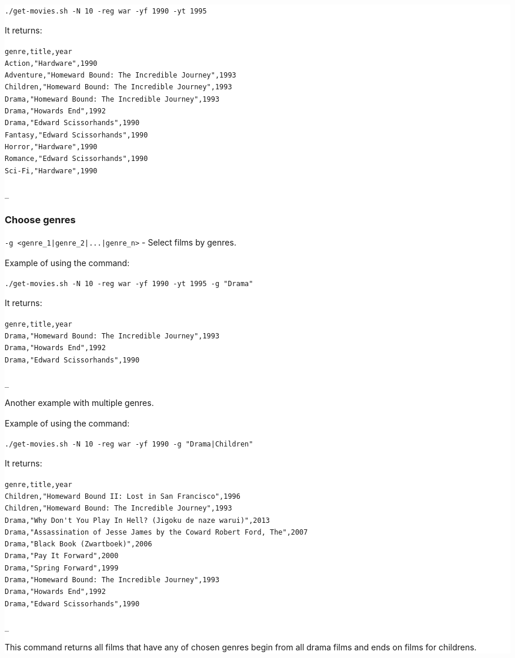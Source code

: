     ./get-movies.sh -N 10 -reg war -yf 1990 -yt 1995

It returns:

    genre,title,year
    Action,"Hardware",1990
    Adventure,"Homeward Bound: The Incredible Journey",1993
    Children,"Homeward Bound: The Incredible Journey",1993
    Drama,"Homeward Bound: The Incredible Journey",1993
    Drama,"Howards End",1992
    Drama,"Edward Scissorhands",1990
    Fantasy,"Edward Scissorhands",1990
    Horror,"Hardware",1990
    Romance,"Edward Scissorhands",1990
    Sci-Fi,"Hardware",1990

    _

### Choose genres

`-g <genre_1|genre_2|...|genre_n>` - Select films by genres.

Example of using the command:

    ./get-movies.sh -N 10 -reg war -yf 1990 -yt 1995 -g "Drama"

It returns:

    genre,title,year
    Drama,"Homeward Bound: The Incredible Journey",1993
    Drama,"Howards End",1992
    Drama,"Edward Scissorhands",1990

    _

Another example with multiple genres.

Example of using the command:

    ./get-movies.sh -N 10 -reg war -yf 1990 -g "Drama|Children"

It returns:

    genre,title,year
    Children,"Homeward Bound II: Lost in San Francisco",1996
    Children,"Homeward Bound: The Incredible Journey",1993
    Drama,"Why Don't You Play In Hell? (Jigoku de naze warui)",2013
    Drama,"Assassination of Jesse James by the Coward Robert Ford, The",2007
    Drama,"Black Book (Zwartboek)",2006
    Drama,"Pay It Forward",2000
    Drama,"Spring Forward",1999
    Drama,"Homeward Bound: The Incredible Journey",1993
    Drama,"Howards End",1992
    Drama,"Edward Scissorhands",1990

    _

This command returns all films that have any of chosen genres begin from all drama films and ends on films for childrens.
